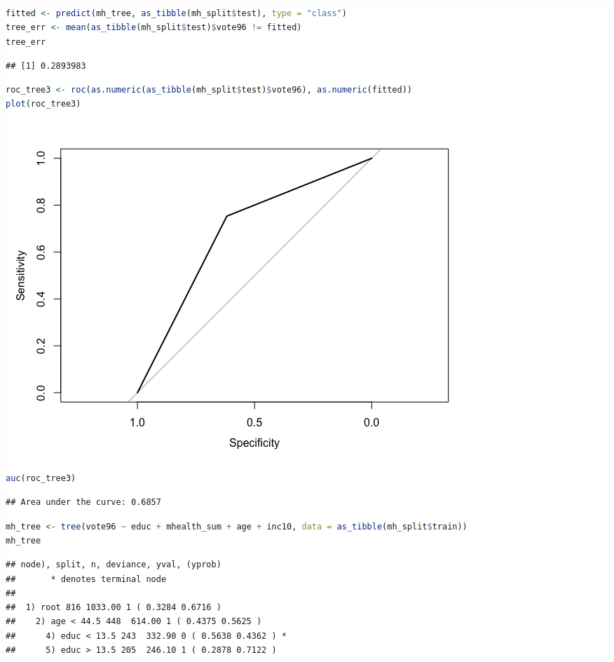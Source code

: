 ``` r
fitted <- predict(mh_tree, as_tibble(mh_split$test), type = "class")
tree_err <- mean(as_tibble(mh_split$test)$vote96 != fitted)
tree_err
```

    ## [1] 0.2893983

``` r
roc_tree3 <- roc(as.numeric(as_tibble(mh_split$test)$vote96), as.numeric(fitted))
plot(roc_tree3)
```

![](ClassificationPS_files/figure-markdown_github/model3-2.png)

``` r
auc(roc_tree3)
```

    ## Area under the curve: 0.6857

``` r
mh_tree <- tree(vote96 ~ educ + mhealth_sum + age + inc10, data = as_tibble(mh_split$train))
mh_tree
```

    ## node), split, n, deviance, yval, (yprob)
    ##       * denotes terminal node
    ## 
    ##  1) root 816 1033.00 1 ( 0.3284 0.6716 )  
    ##    2) age < 44.5 448  614.00 1 ( 0.4375 0.5625 )  
    ##      4) educ < 13.5 243  332.90 0 ( 0.5638 0.4362 ) *
    ##      5) educ > 13.5 205  246.10 1 ( 0.2878 0.7122 )  